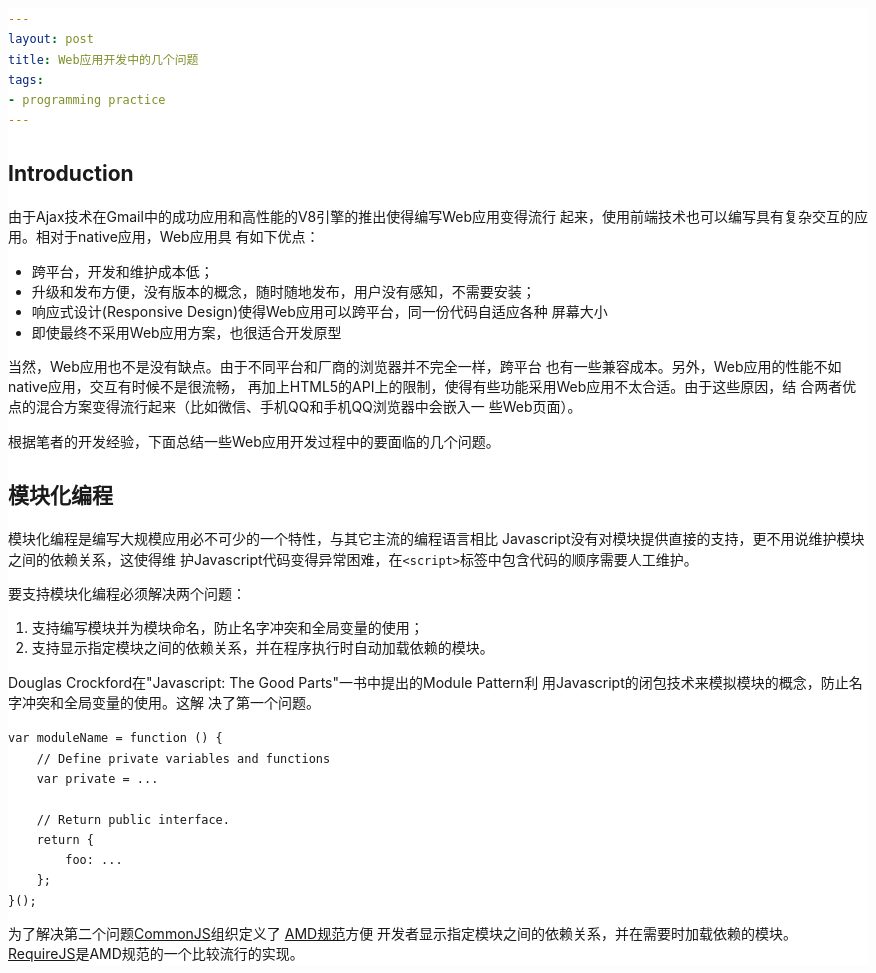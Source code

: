```yaml
---
layout: post
title: Web应用开发中的几个问题
tags:
- programming practice
---
```


## Introduction

由于Ajax技术在Gmail中的成功应用和高性能的V8引擎的推出使得编写Web应用变得流行
起来，使用前端技术也可以编写具有复杂交互的应用。相对于native应用，Web应用具
有如下优点：

* 跨平台，开发和维护成本低；
* 升级和发布方便，没有版本的概念，随时随地发布，用户没有感知，不需要安装；
* 响应式设计(Responsive Design)使得Web应用可以跨平台，同一份代码自适应各种
  屏幕大小
* 即使最终不采用Web应用方案，也很适合开发原型

当然，Web应用也不是没有缺点。由于不同平台和厂商的浏览器并不完全一样，跨平台
也有一些兼容成本。另外，Web应用的性能不如native应用，交互有时候不是很流畅，
再加上HTML5的API上的限制，使得有些功能采用Web应用不太合适。由于这些原因，结
合两者优点的混合方案变得流行起来（比如微信、手机QQ和手机QQ浏览器中会嵌入一
些Web页面）。

根据笔者的开发经验，下面总结一些Web应用开发过程中的要面临的几个问题。

## 模块化编程

模块化编程是编写大规模应用必不可少的一个特性，与其它主流的编程语言相比
Javascript没有对模块提供直接的支持，更不用说维护模块之间的依赖关系，这使得维
护Javascript代码变得异常困难，在`<script>`标签中包含代码的顺序需要人工维护。

要支持模块化编程必须解决两个问题：

1. 支持编写模块并为模块命名，防止名字冲突和全局变量的使用；
2. 支持显示指定模块之间的依赖关系，并在程序执行时自动加载依赖的模块。

Douglas Crockford在"Javascript: The Good Parts"一书中提出的Module Pattern利
用Javascript的闭包技术来模拟模块的概念，防止名字冲突和全局变量的使用。这解
决了第一个问题。

    var moduleName = function () {
        // Define private variables and functions
        var private = ...

        // Return public interface.
        return {
            foo: ...
        };
    }();

为了解决第二个问题[CommonJS](http://www.commonjs.org/)组织定义了
[AMD规范](http://wiki.commonjs.org/wiki/Modules/AsynchronousDefinition)方便
开发者显示指定模块之间的依赖关系，并在需要时加载依赖的模块。
[RequireJS](http://requirejs.org/)是AMD规范的一个比较流行的实现。
